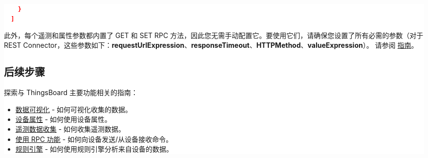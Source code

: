 ```json
    }
  ]
```

此外，每个遥测和属性参数都内置了 GET 和 SET RPC 方法，因此您无需手动配置它。要使用它们，请确保您设置了所有必需的参数（对于 REST Connector，这些参数如下：**requestUrlExpression**、**responseTimeout**、**HTTPMethod**、**valueExpression**）。
请参阅 [指南](/docs/iot-gateway/guides/how-to-use-get-set-rpc-methods)。

## 后续步骤

探索与 ThingsBoard 主要功能相关的指南：

- [数据可视化](/docs/user-guide/visualization/) - 如何可视化收集的数据。
- [设备属性](/docs/user-guide/attributes/) - 如何使用设备属性。
- [遥测数据收集](/docs/user-guide/telemetry/) - 如何收集遥测数据。
- [使用 RPC 功能](/docs/user-guide/rpc/) - 如何向设备发送/从设备接收命令。
- [规则引擎](/docs/user-guide/rule-engine/) - 如何使用规则引擎分析来自设备的数据。